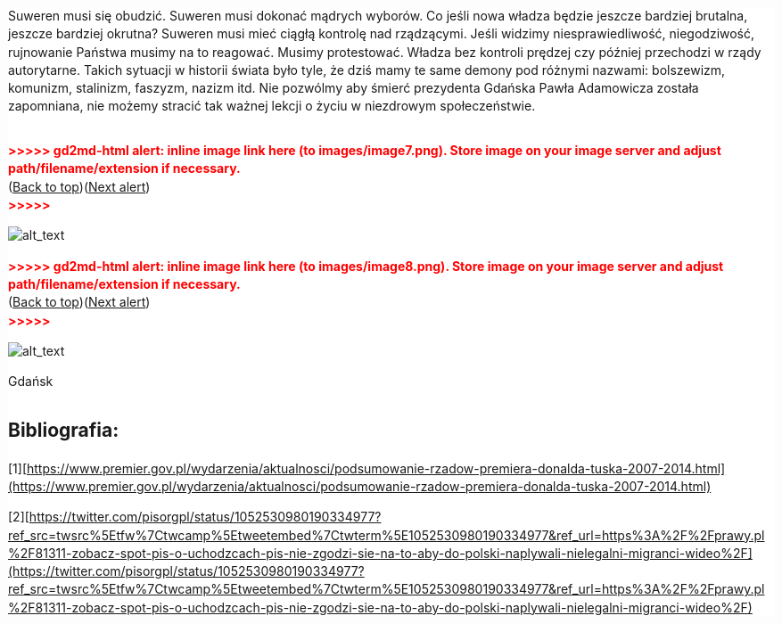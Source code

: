 Suweren musi się obudzić. Suweren musi dokonać mądrych wyborów. Co jeśli nowa władza będzie jeszcze bardziej brutalna, jeszcze bardziej okrutna? Suweren musi mieć ciągłą kontrolę nad rządzącymi. Jeśli widzimy niesprawiedliwość, niegodziwość, rujnowanie Państwa musimy na to reagować. Musimy protestować. Władza bez kontroli prędzej czy później przechodzi w rządy autorytarne. Takich sytuacji w historii świata było tyle, że dziś mamy te same demony pod różnymi nazwami: bolszewizm, komunizm, stalinizm, faszyzm, nazizm itd. Nie pozwólmy aby śmierć prezydenta Gdańska Pawła Adamowicza została zapomniana, nie możemy stracić tak ważnej lekcji o życiu w niezdrowym społeczeństwie.                                


##

<p id="gdcalert7" ><span style="color: red; font-weight: bold">>>>>>  gd2md-html alert: inline image link here (to images/image7.png). Store image on your image server and adjust path/filename/extension if necessary. </span><br>(<a href="#">Back to top</a>)(<a href="#gdcalert8">Next alert</a>)<br><span style="color: red; font-weight: bold">>>>>> </span></p>


![alt_text](images/image7.png "image_tooltip")


<p id="gdcalert8" ><span style="color: red; font-weight: bold">>>>>>  gd2md-html alert: inline image link here (to images/image8.png). Store image on your image server and adjust path/filename/extension if necessary. </span><br>(<a href="#">Back to top</a>)(<a href="#gdcalert9">Next alert</a>)<br><span style="color: red; font-weight: bold">>>>>> </span></p>


![alt_text](images/image8.png "image_tooltip")


Gdańsk


## Bibliografia:

[1][https://www.premier.gov.pl/wydarzenia/aktualnosci/podsumowanie-rzadow-premiera-donalda-tuska-2007-2014.html](https://www.premier.gov.pl/wydarzenia/aktualnosci/podsumowanie-rzadow-premiera-donalda-tuska-2007-2014.html)

[2][https://twitter.com/pisorgpl/status/1052530980190334977?ref_src=twsrc%5Etfw%7Ctwcamp%5Etweetembed%7Ctwterm%5E1052530980190334977&ref_url=https%3A%2F%2Fprawy.pl%2F81311-zobacz-spot-pis-o-uchodzcach-pis-nie-zgodzi-sie-na-to-aby-do-polski-naplywali-nielegalni-migranci-wideo%2F](https://twitter.com/pisorgpl/status/1052530980190334977?ref_src=twsrc%5Etfw%7Ctwcamp%5Etweetembed%7Ctwterm%5E1052530980190334977&ref_url=https%3A%2F%2Fprawy.pl%2F81311-zobacz-spot-pis-o-uchodzcach-pis-nie-zgodzi-sie-na-to-aby-do-polski-naplywali-nielegalni-migranci-wideo%2F)

